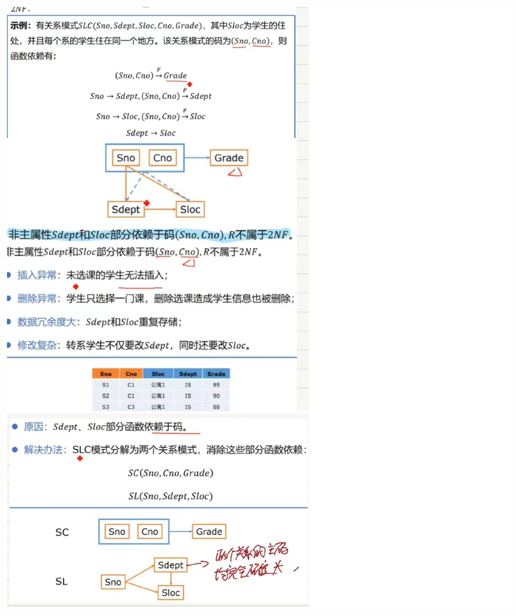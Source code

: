  ![微信图片_20230613193655](https://github.com/laotianye01/laotianye01.github.io/blob/main/images/2024-02-08-database/微信图片_20230613193655.jpg)
